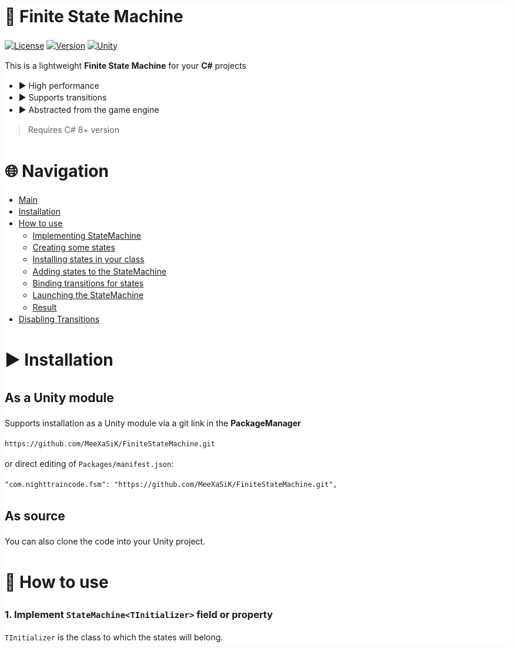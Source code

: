 # 🚄 Finite State Machine
[![License](https://img.shields.io/github/license/MeeXaSiK/FiniteStateMachine?color=318CE7&style=flat-square)](LICENSE.md) [![Version](https://img.shields.io/github/package-json/v/MeeXaSiK/FiniteStateMachine?color=318CE7&style=flat-square)](package.json) [![Unity](https://img.shields.io/badge/Unity-2021.3+-2296F3.svg?color=318CE7&style=flat-square)](https://unity.com/)

This is a lightweight **Finite State Machine** for your **C#** projects
* ▶️ High performance
* ▶️ Supports transitions
* ▶️ Abstracted from the game engine

> Requires C# 8+ version

# 🌐 Navigation

* [Main](#-finite-state-machine)
* [Installation](#-installation)
* [How to use](#-how-to-use)
  * [Implementing StateMachine](#1-implement-statemachinetinitializer-field-or-property)
  * [Creating some states](#2-create-some-states)
  * [Installing states in your class](#3-install-states-in-your-class)
  * [Adding states to the StateMachine](#4-add-states-to-the-statemachine)
  * [Binding transitions for states](#5-bind-transitions-for-states)
  * [Launching the StateMachine](#6-launch-the-statemachine)
  * [Result](#what-should-be-the-result)
* [Disabling Transitions](#-disabling-transitions)
  
# ▶ Installation

## As a Unity module
Supports installation as a Unity module via a git link in the **PackageManager**
```
https://github.com/MeeXaSiK/FiniteStateMachine.git
```
or direct editing of `Packages/manifest.json`:
```
"com.nighttraincode.fsm": "https://github.com/MeeXaSiK/FiniteStateMachine.git",
```
## As source
You can also clone the code into your Unity project.

# 🔸 How to use

### 1. Implement `StateMachine<TInitializer>` field or property

`TInitializer` is the class to which the states will belong. 
